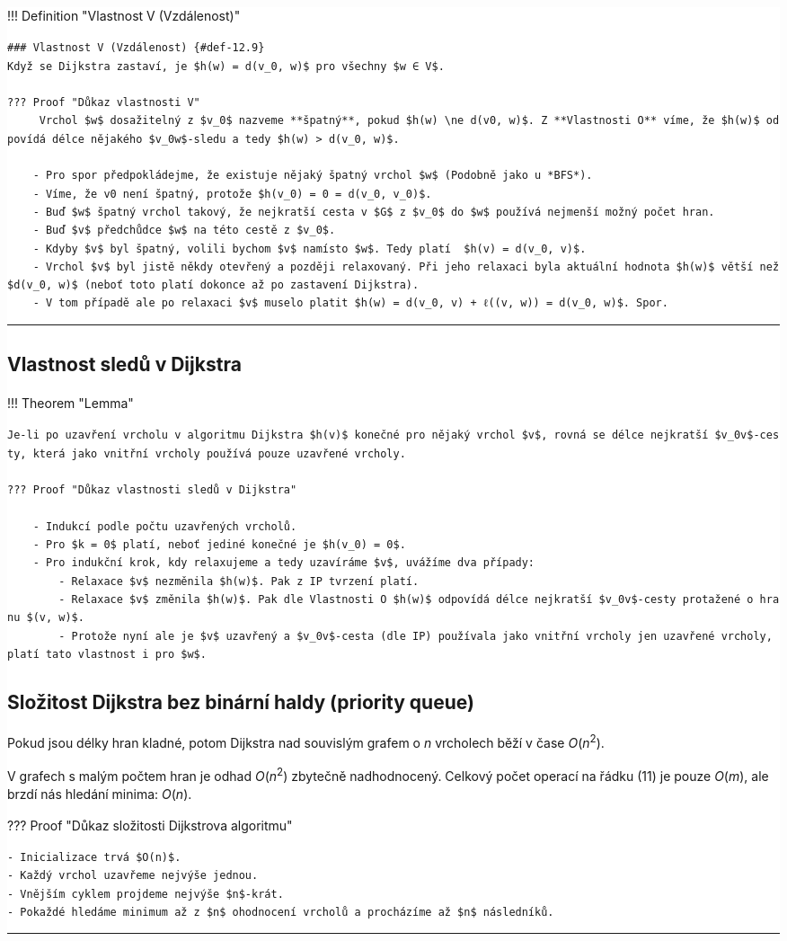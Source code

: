 !!! Definition "Vlastnost V (Vzdálenost)"

    ### Vlastnost V (Vzdálenost) {#def-12.9}
    Když se Dijkstra zastaví, je $h(w) = d(v_0, w)$ pro všechny $w ∈ V$.

    ??? Proof "Důkaz vlastnosti V"
         Vrchol $w$ dosažitelný z $v_0$ nazveme **špatný**, pokud $h(w) \ne d(v0, w)$. Z **Vlastnosti O** víme, že $h(w)$ odpovídá délce nějakého $v_0w$-sledu a tedy $h(w) > d(v_0, w)$.

        - Pro spor předpokládejme, že existuje nějaký špatný vrchol $w$ (Podobně jako u *BFS*).
        - Víme, že v0 není špatný, protože $h(v_0) = 0 = d(v_0, v_0)$.
        - Buď $w$ špatný vrchol takový, že nejkratší cesta v $G$ z $v_0$ do $w$ používá nejmenší možný počet hran.
        - Buď $v$ předchůdce $w$ na této cestě z $v_0$.
        - Kdyby $v$ byl špatný, volili bychom $v$ namísto $w$. Tedy platí  $h(v) = d(v_0, v)$.
        - Vrchol $v$ byl jistě někdy otevřený a později relaxovaný. Při jeho relaxaci byla aktuální hodnota $h(w)$ větší než $d(v_0, w)$ (neboť toto platí dokonce až po zastavení Dijkstra).
        - V tom případě ale po relaxaci $v$ muselo platit $h(w) = d(v_0, v) + ℓ((v, w)) = d(v_0, w)$. Spor.

---

## Vlastnost sledů v Dijkstra

!!! Theorem "Lemma"

    Je-li po uzavření vrcholu v algoritmu Dijkstra $h(v)$ konečné pro nějaký vrchol $v$, rovná se délce nejkratší $v_0v$-cesty, která jako vnitřní vrcholy používá pouze uzavřené vrcholy.
   
    ??? Proof "Důkaz vlastnosti sledů v Dijkstra"

        - Indukcí podle počtu uzavřených vrcholů.
        - Pro $k = 0$ platí, neboť jediné konečné je $h(v_0) = 0$.
        - Pro indukční krok, kdy relaxujeme a tedy uzavíráme $v$, uvážíme dva případy:
            - Relaxace $v$ nezměnila $h(w)$. Pak z IP tvrzení platí.
            - Relaxace $v$ změnila $h(w)$. Pak dle Vlastnosti O $h(w)$ odpovídá délce nejkratší $v_0v$-cesty protažené o hranu $(v, w)$.
            - Protože nyní ale je $v$ uzavřený a $v_0v$-cesta (dle IP) používala jako vnitřní vrcholy jen uzavřené vrcholy, platí tato vlastnost i pro $w$.

## Složitost Dijkstra bez binární haldy (priority queue)

Pokud jsou délky hran kladné, potom Dijkstra nad souvislým grafem o $n$ vrcholech běží v čase $O(n^2)$.

V grafech s malým počtem hran je odhad $O(n^2)$ zbytečně nadhodnocený. Celkový počet operací na řádku (11) je
pouze $O(m)$, ale brzdí nás hledání minima: $O(n)$.

??? Proof "Důkaz složitosti Dijkstrova algoritmu"

    - Inicializace trvá $O(n)$.
    - Každý vrchol uzavřeme nejvýše jednou.
    - Vnějším cyklem projdeme nejvýše $n$-krát.
    - Pokaždé hledáme minimum až z $n$ ohodnocení vrcholů a procházíme až $n$ následníků.

---
